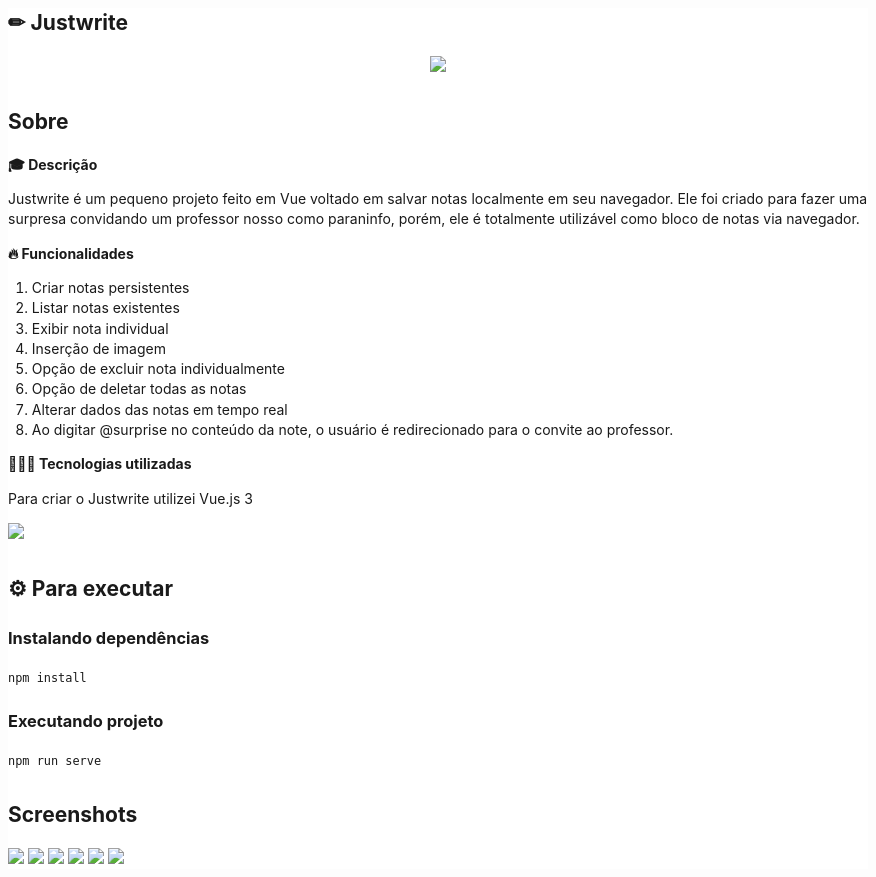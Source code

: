 

## ✏ Justwrite

<div align="center">
<img src="https://i.imgur.com/hos6jYK.png" width="100%">
</div>

## Sobre
**🎓 Descrição**

Justwrite é um pequeno projeto feito em Vue voltado em salvar notas localmente em seu navegador. Ele foi criado para fazer uma surpresa convidando um professor nosso como paraninfo, porém, ele é totalmente utilizável como bloco de notas via navegador.

**🔥 Funcionalidades**

 1. Criar notas persistentes
 2. Listar notas existentes
 3. Exibir nota individual
 4. Inserção de imagem
 5. Opção de excluir nota individualmente
 6. Opção de deletar todas as notas
 7. Alterar dados das notas em tempo real
 8. Ao digitar @surprise no conteúdo da note, o usuário é redirecionado para o convite ao professor.


**👨🏻‍💻 Tecnologias utilizadas**

Para criar o Justwrite utilizei Vue.js 3

<img src="https://upload.wikimedia.org/wikipedia/commons/thumb/9/95/Vue.js_Logo_2.svg/2367px-Vue.js_Logo_2.svg.png" width="80px">

## ⚙ Para executar

### Instalando dependências
```
npm install
```

### Executando projeto
```
npm run serve
```

## Screenshots

<img src="https://i.imgur.com/hos6jYK.png">
<img src="https://i.imgur.com/0MSGBks.png">
<img src="https://i.imgur.com/5c0VzMD.png">
<img src="https://i.imgur.com/qnSqJUE.png">
<img src="https://i.imgur.com/LtWvF26.png">
<img src="https://i.imgur.com/H4DsZjH.png">


